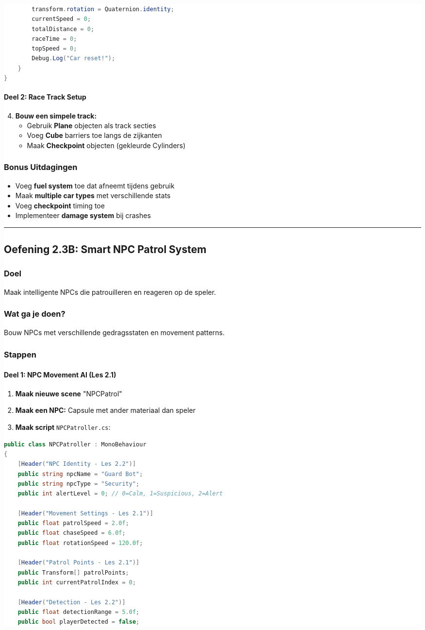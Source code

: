 ```csharp
        transform.rotation = Quaternion.identity;
        currentSpeed = 0;
        totalDistance = 0;
        raceTime = 0;
        topSpeed = 0;
        Debug.Log("Car reset!");
    }
}
```

#### Deel 2: Race Track Setup

4. **Bouw een simpele track:**
   - Gebruik **Plane** objecten als track secties
   - Voeg **Cube** barriers toe langs de zijkanten
   - Maak **Checkpoint** objecten (gekleurde Cylinders)

### Bonus Uitdagingen

- Voeg **fuel system** toe dat afneemt tijdens gebruik
- Maak **multiple car types** met verschillende stats
- Voeg **checkpoint** timing toe
- Implementeer **damage system** bij crashes

---

## Oefening 2.3B: Smart NPC Patrol System

### Doel

Maak intelligente NPCs die patrouilleren en reageren op de speler.

### Wat ga je doen?

Bouw NPCs met verschillende gedragsstaten en movement patterns.

### Stappen

#### Deel 1: NPC Movement AI (Les 2.1)

1. **Maak nieuwe scene** "NPCPatrol"
2. **Maak een NPC:** Capsule met ander materiaal dan speler

3. **Maak script** `NPCPatroller.cs`:

```csharp
public class NPCPatroller : MonoBehaviour
{
    [Header("NPC Identity - Les 2.2")]
    public string npcName = "Guard Bot";
    public string npcType = "Security";
    public int alertLevel = 0; // 0=Calm, 1=Suspicious, 2=Alert

    [Header("Movement Settings - Les 2.1")]
    public float patrolSpeed = 2.0f;
    public float chaseSpeed = 6.0f;
    public float rotationSpeed = 120.0f;

    [Header("Patrol Points - Les 2.1")]
    public Transform[] patrolPoints;
    public int currentPatrolIndex = 0;

    [Header("Detection - Les 2.2")]
    public float detectionRange = 5.0f;
    public bool playerDetected = false;
```